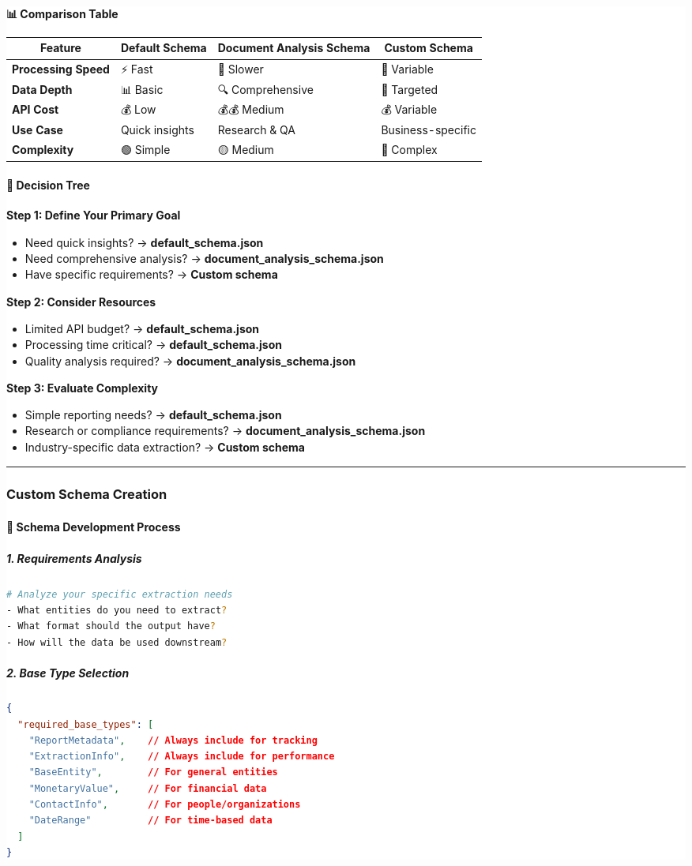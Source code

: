 #### 📊 Comparison Table

| Feature | Default Schema | Document Analysis Schema | Custom Schema |
|---------|----------------|-------------------------|---------------|
| **Processing Speed** | ⚡ Fast | 🐌 Slower | 🔧 Variable |
| **Data Depth** | 📊 Basic | 🔍 Comprehensive | 🎯 Targeted |
| **API Cost** | 💰 Low | 💰💰 Medium | 💰 Variable |
| **Use Case** | Quick insights | Research & QA | Business-specific |
| **Complexity** | 🟢 Simple | 🟡 Medium | 🔴 Complex |

#### 🎯 Decision Tree

**Step 1: Define Your Primary Goal**
- Need quick insights? → **default_schema.json**
- Need comprehensive analysis? → **document_analysis_schema.json**
- Have specific requirements? → **Custom schema**

**Step 2: Consider Resources**
- Limited API budget? → **default_schema.json**
- Processing time critical? → **default_schema.json**
- Quality analysis required? → **document_analysis_schema.json**

**Step 3: Evaluate Complexity**
- Simple reporting needs? → **default_schema.json**
- Research or compliance requirements? → **document_analysis_schema.json**
- Industry-specific data extraction? → **Custom schema**

---

### Custom Schema Creation

#### 📝 Schema Development Process

##### 1. Requirements Analysis
```bash
# Analyze your specific extraction needs
- What entities do you need to extract?
- What format should the output have?
- How will the data be used downstream?
```

##### 2. Base Type Selection
```json
{
  "required_base_types": [
    "ReportMetadata",    // Always include for tracking
    "ExtractionInfo",    // Always include for performance
    "BaseEntity",        // For general entities
    "MonetaryValue",     // For financial data
    "ContactInfo",       // For people/organizations
    "DateRange"          // For time-based data
  ]
}
```
